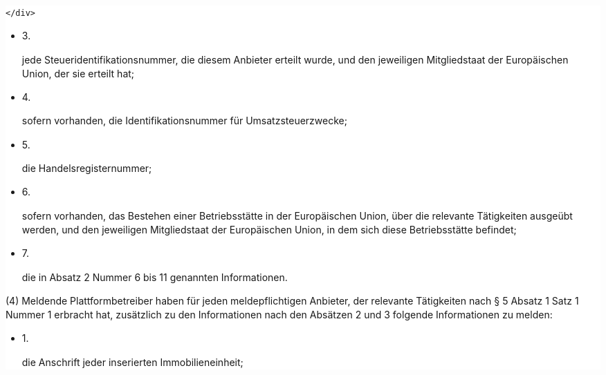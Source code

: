     </div>

  - 3\.
    
    <div>
    
    jede Steueridentifikationsnummer, die diesem Anbieter erteilt wurde,
    und den jeweiligen Mitgliedstaat der Europäischen Union, der sie
    erteilt hat;
    
    </div>

  - 4\.
    
    <div>
    
    sofern vorhanden, die Identifikationsnummer für Umsatzsteuerzwecke;
    
    </div>

  - 5\.
    
    <div>
    
    die Handelsregisternummer;
    
    </div>

  - 6\.
    
    <div>
    
    sofern vorhanden, das Bestehen einer Betriebsstätte in der
    Europäischen Union, über die relevante Tätigkeiten ausgeübt werden,
    und den jeweiligen Mitgliedstaat der Europäischen Union, in dem sich
    diese Betriebsstätte befindet;
    
    </div>

  - 7\.
    
    <div>
    
    die in Absatz 2 Nummer 6 bis 11 genannten Informationen.
    
    </div>

</div>

<div class="jurAbsatz">

(4) Meldende Plattformbetreiber haben für jeden meldepflichtigen
Anbieter, der relevante Tätigkeiten nach § 5 Absatz 1 Satz 1 Nummer 1
erbracht hat, zusätzlich zu den Informationen nach den Absätzen 2 und 3
folgende Informationen zu melden:

  - 1\.
    
    <div>
    
    die Anschrift jeder inserierten Immobilieneinheit;
    
    </div>
